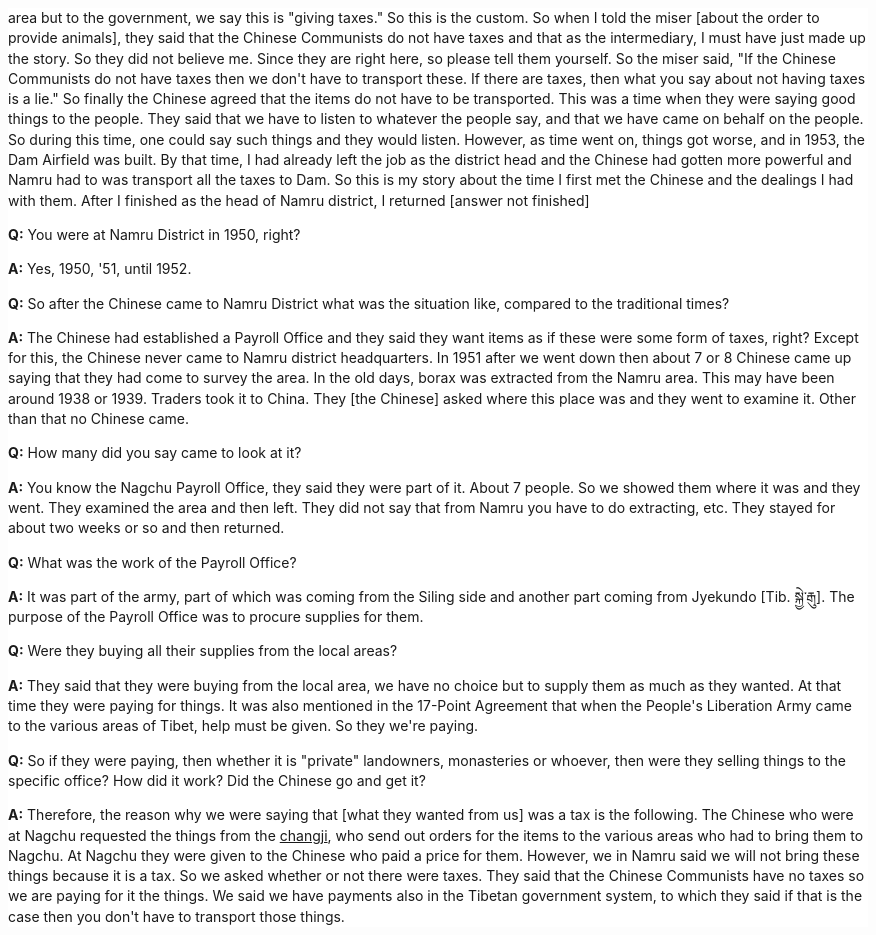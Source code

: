 area but to the government, we say this is "giving taxes." So this is the custom. So when I told the miser [about the order to provide animals], they said that the Chinese Communists do not have taxes and that as the intermediary, I must have just made up the story. So they did not believe me. Since they are right here, so please tell them yourself. So the miser said, "If the Chinese Communists do not have taxes then we don't have to transport these. If there are taxes, then what you say about not having taxes is a lie." So finally the Chinese agreed that the items do not have to be transported. This was a time when they were saying good things to the people. They said that we have to listen to whatever the people say, and that we have came on behalf on the people. So during this time, one could say such things and they would listen. However, as time went on, things got worse, and in 1953, the Dam Airfield was built. By that time, I had already left the job as the district head and the Chinese had gotten more powerful and Namru had to was transport all the taxes to Dam. So this is my story about the time I first met the Chinese and the dealings I had with them. After I finished as the head of Namru district, I returned [answer not finished]   

**Q:**  You were at Namru District in 1950, right?   

**A:**  Yes, 1950, '51, until 1952.   

**Q:**  So after the Chinese came to Namru District what was the situation like, compared to the traditional times?   

**A:**  The Chinese had established a Payroll Office and they said they want items as if these were some form of taxes, right? Except for this, the Chinese never came to Namru district headquarters. In 1951 after we went down then about 7 or 8 Chinese came up saying that they had come to survey the area. In the old days, borax was extracted from the Namru area. This may have been around 1938 or 1939. Traders took it to China. They [the Chinese] asked where this place was and they went to examine it. Other than that no Chinese came.   

**Q:**  How many did you say came to look at it?   

**A:**  You know the Nagchu Payroll Office, they said they were part of it. About 7 people. So we showed them where it was and they went. They examined the area and then left. They did not say that from Namru you have to do extracting, etc. They stayed for about two weeks or so and then returned.   

**Q:**  What was the work of the Payroll Office?   

**A:**  It was part of the army, part of which was coming from the Siling side and another part coming from Jyekundo [Tib. སྐྱེ་རྒུ]. The purpose of the Payroll Office was to procure supplies for them.   

**Q:**  Were they buying all their supplies from the local areas?   

**A:**  They said that they were buying from the local area, we have no choice but to supply them as much as they wanted. At that time they were paying for things. It was also mentioned in the 17-Point Agreement that when the People's Liberation Army came to the various areas of Tibet, help must be given. So they we're paying.   

**Q:**  So if they were paying, then whether it is "private" landowners, monasteries or whoever, then were they selling things to the specific office? How did it work? Did the Chinese go and get it?   

**A:**  Therefore, the reason why we were saying that [what they wanted from us] was a tax is the following. The Chinese who were at Nagchu requested the things from the <a href="#" data-tooltip="[tib. བྱང་སྤྱི]** The governor-general of Northern Tibet in the traditional era.">changji</a>, who send out orders for the items to the various areas who had to bring them to Nagchu. At Nagchu they were given to the Chinese who paid a price for them. However, we in Namru said we will not bring these things because it is a tax. So we asked whether or not there were taxes. They said that the Chinese Communists have no taxes so we are paying for it the things. We said we have payments also in the Tibetan government system, to which they said if that is the case then you don't have to transport those things.   
